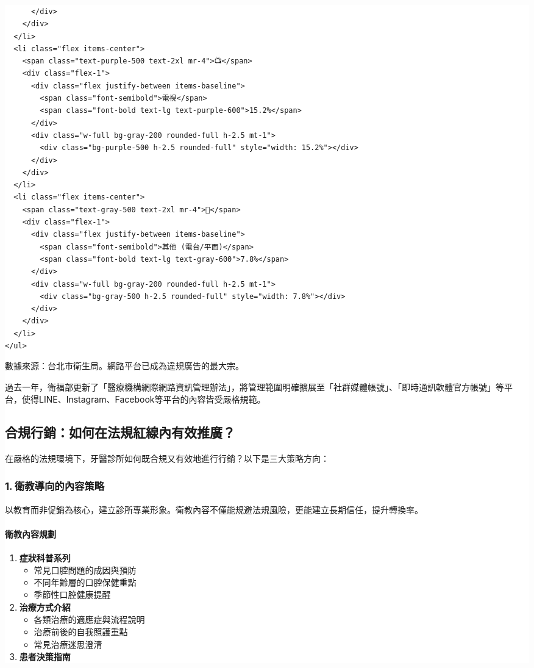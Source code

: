           </div>
        </div>
      </li>
      <li class="flex items-center">
        <span class="text-purple-500 text-2xl mr-4">📺</span>
        <div class="flex-1">
          <div class="flex justify-between items-baseline">
            <span class="font-semibold">電視</span>
            <span class="font-bold text-lg text-purple-600">15.2%</span>
          </div>
          <div class="w-full bg-gray-200 rounded-full h-2.5 mt-1">
            <div class="bg-purple-500 h-2.5 rounded-full" style="width: 15.2%"></div>
          </div>
        </div>
      </li>
      <li class="flex items-center">
        <span class="text-gray-500 text-2xl mr-4">📰</span>
        <div class="flex-1">
          <div class="flex justify-between items-baseline">
            <span class="font-semibold">其他 (電台/平面)</span>
            <span class="font-bold text-lg text-gray-600">7.8%</span>
          </div>
          <div class="w-full bg-gray-200 rounded-full h-2.5 mt-1">
            <div class="bg-gray-500 h-2.5 rounded-full" style="width: 7.8%"></div>
          </div>
        </div>
      </li>
    </ul>
  </div>
  <p class="text-sm text-gray-600 mt-2 text-center italic">數據來源：台北市衛生局。網路平台已成為違規廣告的最大宗。</p>
</div>

過去一年，衛福部更新了「醫療機構網際網路資訊管理辦法」，將管理範圍明確擴展至「社群媒體帳號」、「即時通訊軟體官方帳號」等平台，使得LINE、Instagram、Facebook等平台的內容皆受嚴格規範。

## 合規行銷：如何在法規紅線內有效推廣？

在嚴格的法規環境下，牙醫診所如何既合規又有效地進行行銷？以下是三大策略方向：

### 1. 衛教導向的內容策略

以教育而非促銷為核心，建立診所專業形象。衛教內容不僅能規避法規風險，更能建立長期信任，提升轉換率。

<div class="action-plan">
  <h4>衛教內容規劃</h4>
  <ol>
    <li>
      <strong>症狀科普系列</strong>
      <ul>
        <li>常見口腔問題的成因與預防</li>
        <li>不同年齡層的口腔保健重點</li>
        <li>季節性口腔健康提醒</li>
      </ul>
    </li>
    <li>
      <strong>治療方式介紹</strong>
      <ul>
        <li>各類治療的適應症與流程說明</li>
        <li>治療前後的自我照護重點</li>
        <li>常見治療迷思澄清</li>
      </ul>
    </li>
    <li>
      <strong>患者決策指南</strong>